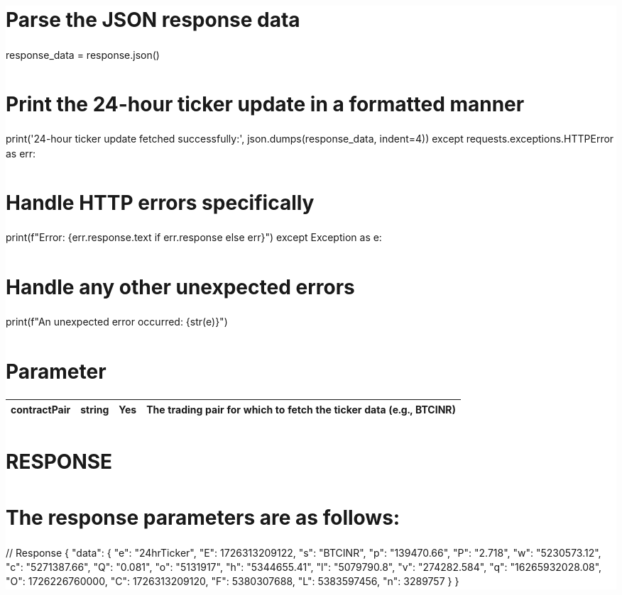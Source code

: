# Parse the JSON response data
response_data = response.json()
# Print the 24-hour ticker update in a formatted manner
print('24-hour ticker update fetched successfully:', json.dumps(response_data,  indent=4))
except requests.exceptions.HTTPError as  err:
# Handle HTTP errors specifically
print(f"Error: {err.response.text if  err.response else err}")
except Exception as e:
# Handle any other unexpected errors
print(f"An unexpected error occurred: {str(e)}")

# Parameter

| contractPair | string | Yes | The trading pair for which to fetch the ticker data (e.g., BTCINR) |
| ------------ | ------ | --- | ------------------------------------------------------------------ |

# RESPONSE

# The response parameters are as follows:

//  Response
{
"data": {
"e":  "24hrTicker",
"E":  1726313209122,
"s":  "BTCINR",
"p":  "139470.66",
"P":  "2.718",
"w":  "5230573.12",
"c":  "5271387.66",
"Q":  "0.081",
"o":  "5131917",
"h":  "5344655.41",
"l":  "5079790.8",
"v":  "274282.584",
"q":  "16265932028.08",
"O":  1726226760000,
"C":  1726313209120,
"F":  5380307688,
"L":  5383597456,
"n":  3289757
}
}

